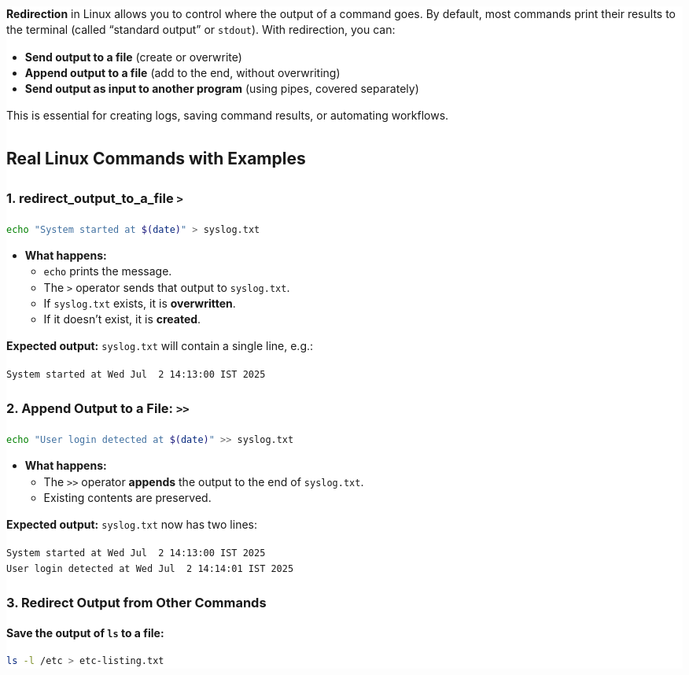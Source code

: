 **Redirection** in Linux allows you to control where the output of a command goes. By default, most commands print their results to the terminal (called “standard output” or `stdout`). With redirection, you can:

- **Send output to a file** (create or overwrite)
- **Append output to a file** (add to the end, without overwriting)
- **Send output as input to another program** (using pipes, covered separately)

This is essential for creating logs, saving command results, or automating workflows.

## Real Linux Commands with Examples

### 1. redirect_output_to_a_file `>`

```bash
echo "System started at $(date)" > syslog.txt
```

- **What happens:**
    - `echo` prints the message.
    - The `>` operator sends that output to `syslog.txt`.
    - If `syslog.txt` exists, it is **overwritten**.
    - If it doesn’t exist, it is **created**.

**Expected output:**
`syslog.txt` will contain a single line, e.g.:

```
System started at Wed Jul  2 14:13:00 IST 2025
```


### 2. Append Output to a File: `>>`

```bash
echo "User login detected at $(date)" >> syslog.txt
```

- **What happens:**
    - The `>>` operator **appends** the output to the end of `syslog.txt`.
    - Existing contents are preserved.

**Expected output:**
`syslog.txt` now has two lines:

```
System started at Wed Jul  2 14:13:00 IST 2025
User login detected at Wed Jul  2 14:14:01 IST 2025
```


### 3. Redirect Output from Other Commands

**Save the output of `ls` to a file:**

```bash
ls -l /etc > etc-listing.txt
```
